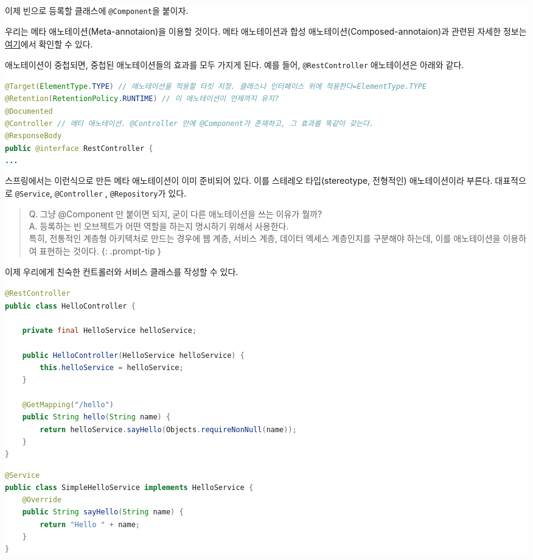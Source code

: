 이제 빈으로 등록할 클래스에 `@Component`을 붙이자.

우리는 메타 애노테이션(Meta-annotaion)을 이용할 것이다. 메타 애노테이션과 합성 애노테이션(Composed-annotaion)과 관련된 자세한 정보는 [여기](https://velog.io/@gmtmoney2357/%EC%8A%A4%ED%94%84%EB%A7%81-%EB%B6%80%ED%8A%B84-%EB%A9%94%ED%83%80-%EC%95%A0%EB%85%B8%ED%85%8C%EC%9D%B4%EC%85%98%EA%B3%BC-%ED%95%A9%EC%84%B1-%EC%95%A0%EB%85%B8%ED%85%8C%EC%9D%B4%EC%85%98)에서 확인할 수 있다.

애노테이션이 중첩되면, 중첩된 애노테이션들의 효과를 모두 가지게 된다. 예를 들어, `@RestController` 애노테이션은 아래와 같다.

```java
@Target(ElementType.TYPE) // 애노테이션을 적용할 타킷 지정. 클래스나 인터페이스 위에 적용한다=ElementType.TYPE
@Retention(RetentionPolicy.RUNTIME) // 이 애노테이션이 언제까지 유지?
@Documented
@Controller // 메타 애노테이션. @Controller 안에 @Component가 존재하고, 그 효과를 똑같이 갖는다.
@ResponseBody
public @interface RestController {
...
```

스프링에서는 이런식으로 만든 메타 애노테이션이 이미 준비되어 있다. 이를 스테레오 타입(stereotype, 전형적인) 애노테이션이라 부른다. 대표적으로 `@Service`, `@Controller` , `@Repository`가 있다.

> Q. 그냥 @Component 만 붙이면 되지, 굳이 다른 애노테이션을 쓰는 이유가 뭘까?<br>
A. 등록하는 빈 오브젝트가 어떤 역할을 하는지 명시하기 위해서 사용한다.<br>
특히, 전통적인 계층형 아키텍처로 만드는 경우에 웹 계층, 서비스 계층, 데이터 엑세스 계층인지를 구분해야 하는데, 이를 애노테이션을 이용하여 표현하는 것이다.
{: .prompt-tip }
 

이제 우리에게 친숙한 컨트롤러와 서비스 클래스를 작성할 수 있다.

```java
@RestController
public class HelloController {

    private final HelloService helloService;

    public HelloController(HelloService helloService) {
        this.helloService = helloService;
    }

    @GetMapping("/hello")
    public String hello(String name) {
        return helloService.sayHello(Objects.requireNonNull(name));
    }
}
```

```java
@Service
public class SimpleHelloService implements HelloService {
    @Override
    public String sayHello(String name) {
        return "Hello " + name;
    }
}
```

